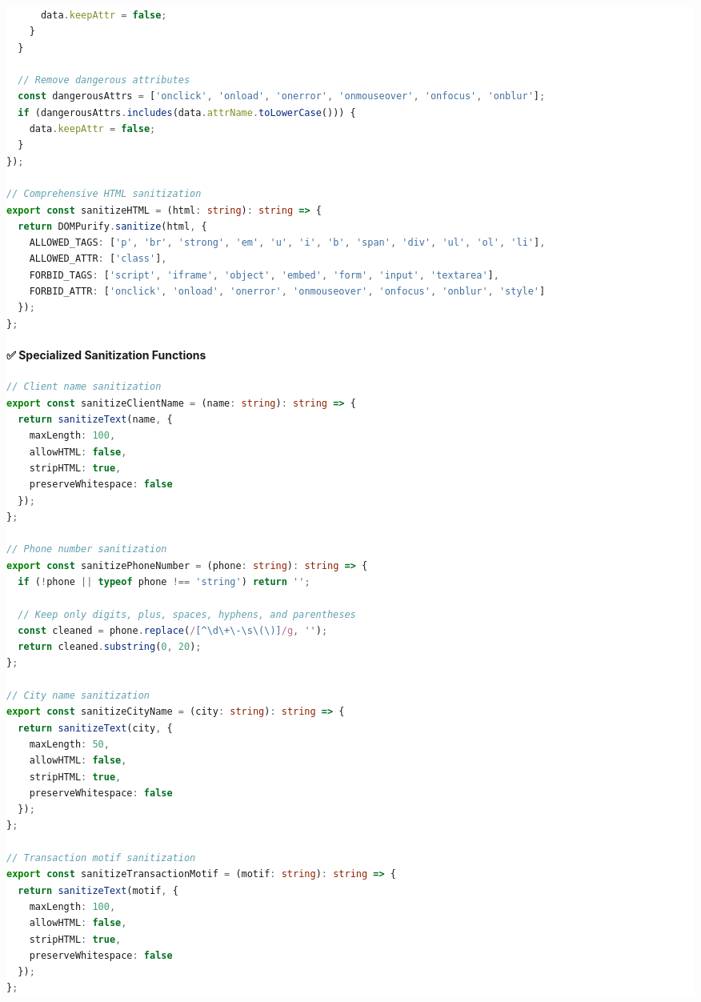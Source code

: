 ```typescript
      data.keepAttr = false;
    }
  }
  
  // Remove dangerous attributes
  const dangerousAttrs = ['onclick', 'onload', 'onerror', 'onmouseover', 'onfocus', 'onblur'];
  if (dangerousAttrs.includes(data.attrName.toLowerCase())) {
    data.keepAttr = false;
  }
});

// Comprehensive HTML sanitization
export const sanitizeHTML = (html: string): string => {
  return DOMPurify.sanitize(html, {
    ALLOWED_TAGS: ['p', 'br', 'strong', 'em', 'u', 'i', 'b', 'span', 'div', 'ul', 'ol', 'li'],
    ALLOWED_ATTR: ['class'],
    FORBID_TAGS: ['script', 'iframe', 'object', 'embed', 'form', 'input', 'textarea'],
    FORBID_ATTR: ['onclick', 'onload', 'onerror', 'onmouseover', 'onfocus', 'onblur', 'style']
  });
};
```

#### **✅ Specialized Sanitization Functions**
```typescript
// Client name sanitization
export const sanitizeClientName = (name: string): string => {
  return sanitizeText(name, {
    maxLength: 100,
    allowHTML: false,
    stripHTML: true,
    preserveWhitespace: false
  });
};

// Phone number sanitization  
export const sanitizePhoneNumber = (phone: string): string => {
  if (!phone || typeof phone !== 'string') return '';
  
  // Keep only digits, plus, spaces, hyphens, and parentheses
  const cleaned = phone.replace(/[^\d\+\-\s\(\)]/g, '');
  return cleaned.substring(0, 20);
};

// City name sanitization
export const sanitizeCityName = (city: string): string => {
  return sanitizeText(city, {
    maxLength: 50,
    allowHTML: false,
    stripHTML: true,
    preserveWhitespace: false
  });
};

// Transaction motif sanitization
export const sanitizeTransactionMotif = (motif: string): string => {
  return sanitizeText(motif, {
    maxLength: 100,
    allowHTML: false,
    stripHTML: true,
    preserveWhitespace: false
  });
};

```